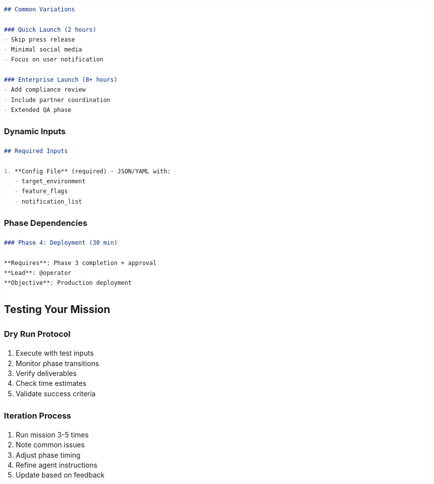 ```markdown
## Common Variations

### Quick Launch (2 hours)
- Skip press release
- Minimal social media
- Focus on user notification

### Enterprise Launch (8+ hours)
- Add compliance review
- Include partner coordination
- Extended QA phase
```

### Dynamic Inputs

```markdown
## Required Inputs

1. **Config File** (required) - JSON/YAML with:
   - target_environment
   - feature_flags
   - notification_list
```

### Phase Dependencies

```markdown
### Phase 4: Deployment (30 min)

**Requires**: Phase 3 completion + approval
**Lead**: @operator  
**Objective**: Production deployment
```

## Testing Your Mission

### Dry Run Protocol

1. Execute with test inputs
2. Monitor phase transitions
3. Verify deliverables
4. Check time estimates
5. Validate success criteria

### Iteration Process

1. Run mission 3-5 times
2. Note common issues
3. Adjust phase timing
4. Refine agent instructions
5. Update based on feedback
